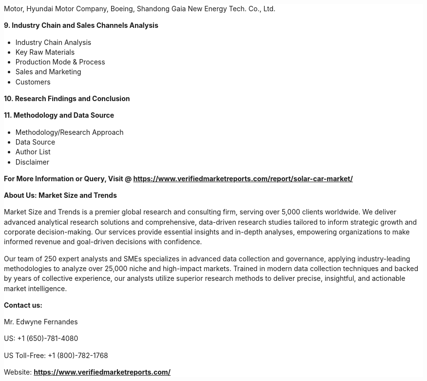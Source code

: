 Motor, Hyundai Motor Company, Boeing, Shandong Gaia New Energy Tech. Co., Ltd.</strong></p><p><strong>9. Industry Chain and Sales Channels Analysis</strong></p><ul><li>Industry Chain Analysis</li><li>Key Raw Materials</li><li>Production Mode &amp; Process</li><li>Sales and Marketing</li><li>Customers</li></ul><p><strong>10. Research Findings and Conclusion</strong></p><p><strong>11. Methodology and Data Source</strong></p><ul><li>Methodology/Research Approach</li><li>Data Source</li><li>Author List</li><li>Disclaimer</li></ul></p><p><strong>For More Information or Query, Visit @ <a href="https://www.verifiedmarketreports.com/report/solar-car-market/">https://www.verifiedmarketreports.com/report/solar-car-market/</a></strong></p><p><strong>About Us: Market Size and Trends</strong></p><p>Market Size and Trends is a premier global research and consulting firm, serving over 5,000 clients worldwide. We deliver advanced analytical research solutions and comprehensive, data-driven research studies tailored to inform strategic growth and corporate decision-making. Our services provide essential insights and in-depth analyses, empowering organizations to make informed revenue and goal-driven decisions with confidence.</p><p>Our team of 250 expert analysts and SMEs specializes in advanced data collection and governance, applying industry-leading methodologies to analyze over 25,000 niche and high-impact markets. Trained in modern data collection techniques and backed by years of collective experience, our analysts utilize superior research methods to deliver precise, insightful, and actionable market intelligence.</p><p><strong>Contact us:</strong></p><p>Mr. Edwyne Fernandes</p><p>US: +1 (650)-781-4080</p><p>US Toll-Free: +1 (800)-782-1768</p><p>Website: <strong><a href="https://www.verifiedmarketreports.com/">https://www.verifiedmarketreports.com/</a></strong></p>
